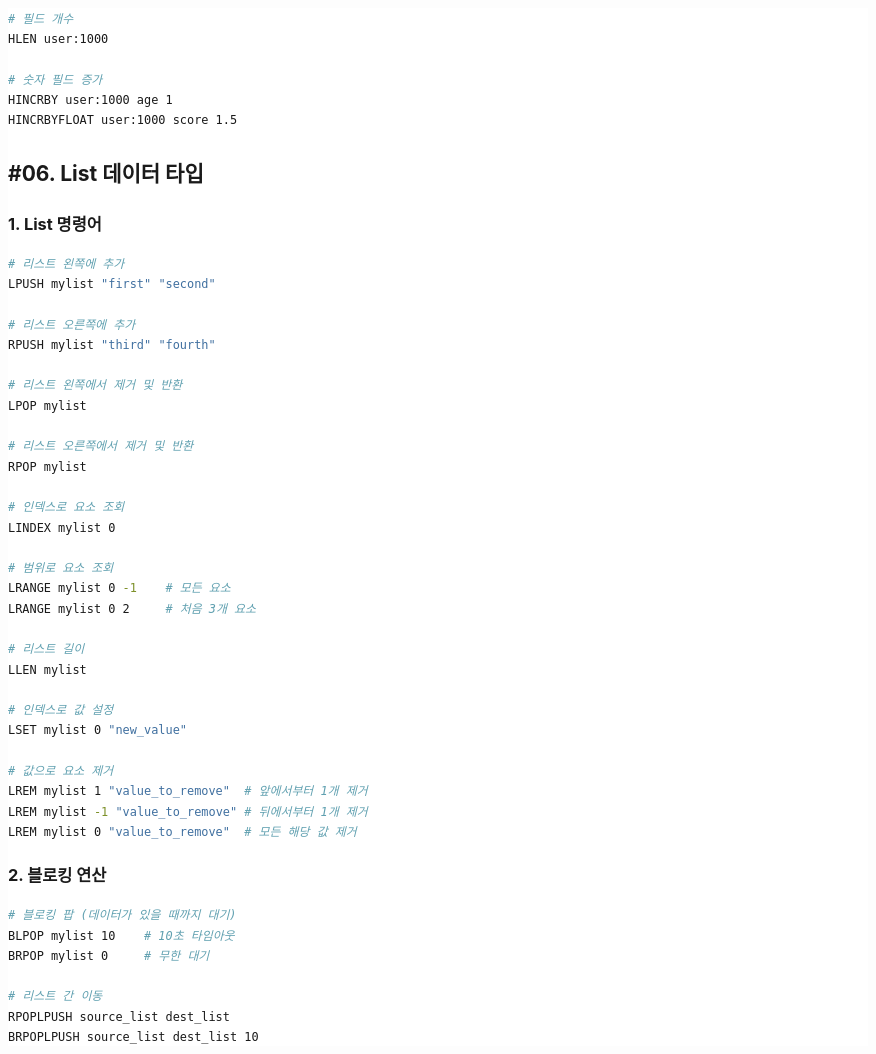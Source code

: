 ```bash
# 필드 개수
HLEN user:1000

# 숫자 필드 증가
HINCRBY user:1000 age 1
HINCRBYFLOAT user:1000 score 1.5
```

## #06. List 데이터 타입

### 1. List 명령어

```bash
# 리스트 왼쪽에 추가
LPUSH mylist "first" "second"

# 리스트 오른쪽에 추가
RPUSH mylist "third" "fourth"

# 리스트 왼쪽에서 제거 및 반환
LPOP mylist

# 리스트 오른쪽에서 제거 및 반환
RPOP mylist

# 인덱스로 요소 조회
LINDEX mylist 0

# 범위로 요소 조회
LRANGE mylist 0 -1    # 모든 요소
LRANGE mylist 0 2     # 처음 3개 요소

# 리스트 길이
LLEN mylist

# 인덱스로 값 설정
LSET mylist 0 "new_value"

# 값으로 요소 제거
LREM mylist 1 "value_to_remove"  # 앞에서부터 1개 제거
LREM mylist -1 "value_to_remove" # 뒤에서부터 1개 제거
LREM mylist 0 "value_to_remove"  # 모든 해당 값 제거
```

### 2. 블로킹 연산

```bash
# 블로킹 팝 (데이터가 있을 때까지 대기)
BLPOP mylist 10    # 10초 타임아웃
BRPOP mylist 0     # 무한 대기

# 리스트 간 이동
RPOPLPUSH source_list dest_list
BRPOPLPUSH source_list dest_list 10
```
